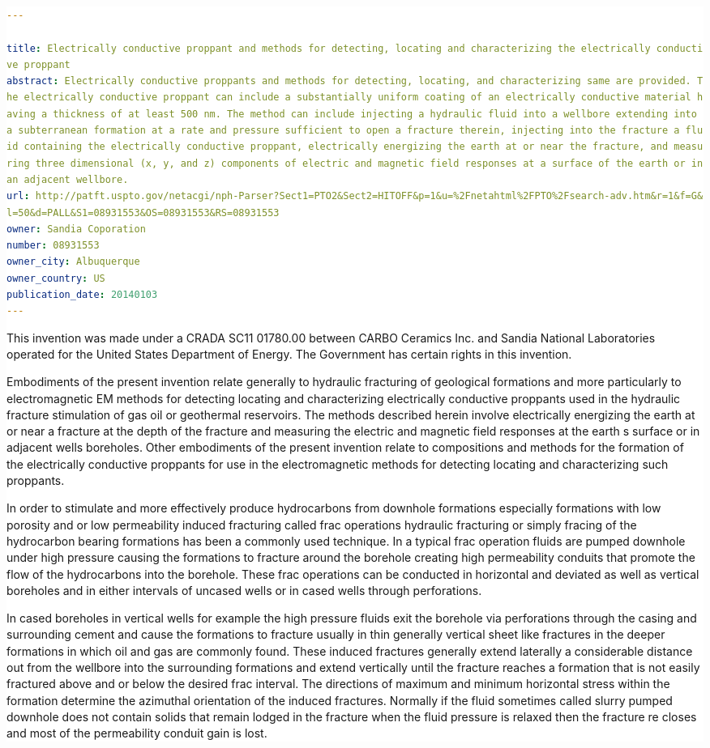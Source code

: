 ```yaml
---

title: Electrically conductive proppant and methods for detecting, locating and characterizing the electrically conductive proppant
abstract: Electrically conductive proppants and methods for detecting, locating, and characterizing same are provided. The electrically conductive proppant can include a substantially uniform coating of an electrically conductive material having a thickness of at least 500 nm. The method can include injecting a hydraulic fluid into a wellbore extending into a subterranean formation at a rate and pressure sufficient to open a fracture therein, injecting into the fracture a fluid containing the electrically conductive proppant, electrically energizing the earth at or near the fracture, and measuring three dimensional (x, y, and z) components of electric and magnetic field responses at a surface of the earth or in an adjacent wellbore.
url: http://patft.uspto.gov/netacgi/nph-Parser?Sect1=PTO2&Sect2=HITOFF&p=1&u=%2Fnetahtml%2FPTO%2Fsearch-adv.htm&r=1&f=G&l=50&d=PALL&S1=08931553&OS=08931553&RS=08931553
owner: Sandia Coporation
number: 08931553
owner_city: Albuquerque
owner_country: US
publication_date: 20140103
---
```

This invention was made under a CRADA SC11 01780.00 between CARBO Ceramics Inc. and Sandia National Laboratories operated for the United States Department of Energy. The Government has certain rights in this invention.

Embodiments of the present invention relate generally to hydraulic fracturing of geological formations and more particularly to electromagnetic EM methods for detecting locating and characterizing electrically conductive proppants used in the hydraulic fracture stimulation of gas oil or geothermal reservoirs. The methods described herein involve electrically energizing the earth at or near a fracture at the depth of the fracture and measuring the electric and magnetic field responses at the earth s surface or in adjacent wells boreholes. Other embodiments of the present invention relate to compositions and methods for the formation of the electrically conductive proppants for use in the electromagnetic methods for detecting locating and characterizing such proppants.

In order to stimulate and more effectively produce hydrocarbons from downhole formations especially formations with low porosity and or low permeability induced fracturing called frac operations hydraulic fracturing or simply fracing of the hydrocarbon bearing formations has been a commonly used technique. In a typical frac operation fluids are pumped downhole under high pressure causing the formations to fracture around the borehole creating high permeability conduits that promote the flow of the hydrocarbons into the borehole. These frac operations can be conducted in horizontal and deviated as well as vertical boreholes and in either intervals of uncased wells or in cased wells through perforations.

In cased boreholes in vertical wells for example the high pressure fluids exit the borehole via perforations through the casing and surrounding cement and cause the formations to fracture usually in thin generally vertical sheet like fractures in the deeper formations in which oil and gas are commonly found. These induced fractures generally extend laterally a considerable distance out from the wellbore into the surrounding formations and extend vertically until the fracture reaches a formation that is not easily fractured above and or below the desired frac interval. The directions of maximum and minimum horizontal stress within the formation determine the azimuthal orientation of the induced fractures. Normally if the fluid sometimes called slurry pumped downhole does not contain solids that remain lodged in the fracture when the fluid pressure is relaxed then the fracture re closes and most of the permeability conduit gain is lost.
